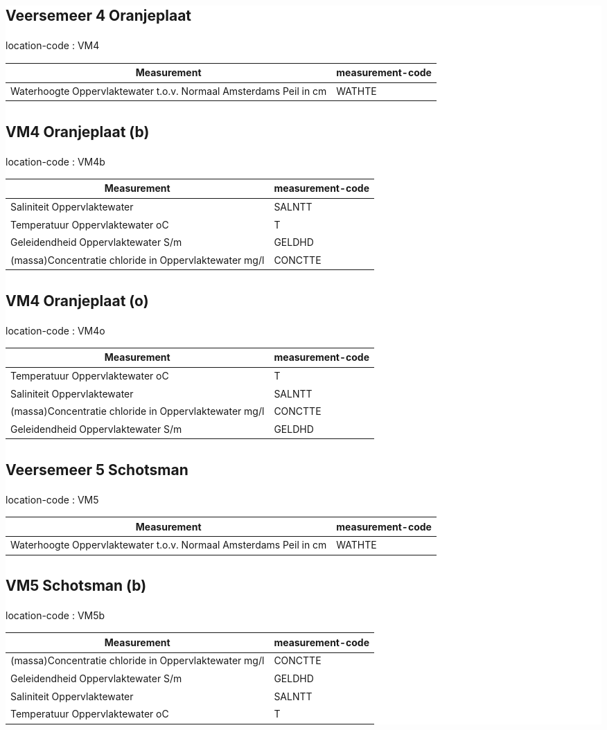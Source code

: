 ## Veersemeer 4 Oranjeplaat ##
location-code : VM4

|Measurement|measurement-code|
|---|---|
|Waterhoogte Oppervlaktewater t.o.v. Normaal Amsterdams Peil in cm|WATHTE|

## VM4 Oranjeplaat (b) ##
location-code : VM4b

|Measurement|measurement-code|
|---|---|
|Saliniteit Oppervlaktewater |SALNTT|
|Temperatuur Oppervlaktewater oC|T|
|Geleidendheid Oppervlaktewater S/m|GELDHD|
|(massa)Concentratie chloride in Oppervlaktewater mg/l|CONCTTE|

## VM4 Oranjeplaat (o) ##
location-code : VM4o

|Measurement|measurement-code|
|---|---|
|Temperatuur Oppervlaktewater oC|T|
|Saliniteit Oppervlaktewater |SALNTT|
|(massa)Concentratie chloride in Oppervlaktewater mg/l|CONCTTE|
|Geleidendheid Oppervlaktewater S/m|GELDHD|

## Veersemeer 5 Schotsman ##
location-code : VM5

|Measurement|measurement-code|
|---|---|
|Waterhoogte Oppervlaktewater t.o.v. Normaal Amsterdams Peil in cm|WATHTE|

## VM5 Schotsman (b) ##
location-code : VM5b

|Measurement|measurement-code|
|---|---|
|(massa)Concentratie chloride in Oppervlaktewater mg/l|CONCTTE|
|Geleidendheid Oppervlaktewater S/m|GELDHD|
|Saliniteit Oppervlaktewater |SALNTT|
|Temperatuur Oppervlaktewater oC|T|
